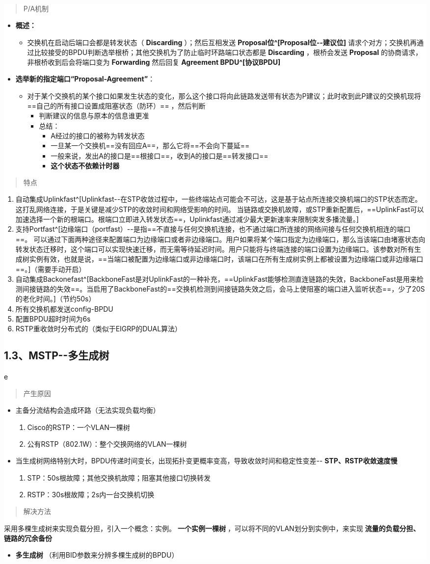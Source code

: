 
> P/A机制

- **概述：**
  - 交换机在启动后端口会都是转发状态（ **Discarding** ）；然后互相发送 **Proposal位^[Proposal位--建议位]** 请求个对方；交换机再通过比较接受的BPDU判断选举根桥；其他交换机为了防止临时环路端口状态都是 **Discarding** ，根桥会发送 **Proposal** 的协商请求，非根桥收到后会将端口变为 **Forwarding** 然后回复 **Agreement BPDU^[协议BPDU]**  

- **选举新的指定端口“Proposal-Agreement”**：
  - 对于某个交换机的某个接口如果发生状态的变化，那么这个接口将向此链路发送带有状态为P建议；此时收到此P建议的交换机现将==自己的所有接口设置成阻塞状态（防环）== ，然后判断
    - 判断建议的信息与原本的信息谁更准
    - 总结：
      - A经过的接口的被称为转发状态
      - 一旦某一个交换机==没有回应A==，那么它将==不会向下蔓延==
      - 一般来说，发出A的接口是==根接口==，收到A的接口是==转发接口==
      - **这个状态不依赖计时器**



> 特点

1. 自动集成Uplinkfast^[Uplinkfast--在STP收敛过程中，一些终端站点可能会不可达，这是基于站点所连接交换机端口的STP状态而定。这打乱网络连接，于是关键是减少STP的收敛时间和网络受影响的时间。 当链路或交换机故障，或STP重新配置后，==UplinkFast可以加速选择一个新的根端口。根端口立即进入转发状态==，Uplinkfast通过减少最大更新速率来限制突发多播流量。]
2. 支持Portfast^[边缘端口（portfast）--是指==不直接与任何交换机连接，也不通过端口所连接的网络间接与任何交换机相连的端口==。 可以通过下面两种途径来配置端口为边缘端口或者非边缘端口。用户如果将某个端口指定为边缘端口，那么当该端口由堵塞状态向转发状态迁移时，这个端口可以实现快速迁移，而无需等待延迟时间。用户只能将与终端连接的端口设置为边缘端口。该参数对所有生成树实例有效，也就是说，==当端口被配置为边缘端口或非边缘端口时，该端口在所有生成树实例上都被设置为边缘端口或非边缘端口==。]（需要手动开启）
3. 自动集成Backonefast^[BackboneFast是对UplinkFast的一种补充，==UplinkFast能够检测直连链路的失效，BackboneFast是用来检测间接链路的失效==。当启用了BackboneFast的==交换机检测到间接链路失效之后，会马上使阻塞的端口进入监听状态==，少了20S的老化时间。]（节约50s）
4. 所有交换机都发送config-BPDU
5. 配置BPDU超时时间为6s
6. RSTP重收敛时分布式的（类似于EIGRP的DUAL算法）





## 1.3、MSTP--多生成树
e
> 产生原因

- 主备分流结构会造成环路（无法实现负载均衡）

  1. Cisco的RSTP：一个VLAN一棵树

  2. 公有RSTP（802.1W）：整个交换网络的VLAN一棵树

- 当生成树网络特别大时，BPDU传递时间变长，出现拓扑变更概率变高，导致收敛时间和稳定性变差-- **STP、RSTP收敛速度慢**

  1. STP：50s根故障；其他交换机故障；阻塞其他接口切换转发

  2. RSTP：30s根故障；2s内一台交换机切换


> 解决方法

采用多棵生成树来实现负载分担，引入一个概念：实例。 **一个实例一棵树** ，可以将不同的VLAN划分到实例中，来实现 **流量的负载分担、链路的冗余备份** 

- **多生成树** （利用BID参数来分辨多棵生成树的BPDU）
